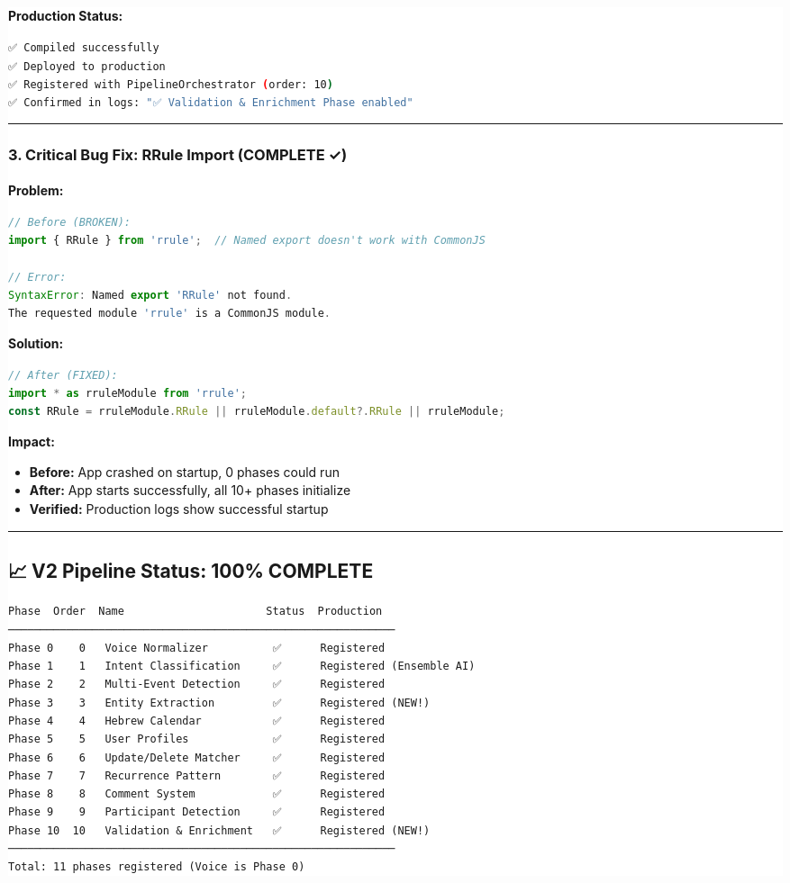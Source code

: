 **Production Status:**
```bash
✅ Compiled successfully
✅ Deployed to production
✅ Registered with PipelineOrchestrator (order: 10)
✅ Confirmed in logs: "✅ Validation & Enrichment Phase enabled"
```

---

### 3. Critical Bug Fix: RRule Import (COMPLETE ✓)

**Problem:**
```javascript
// Before (BROKEN):
import { RRule } from 'rrule';  // Named export doesn't work with CommonJS

// Error:
SyntaxError: Named export 'RRule' not found.
The requested module 'rrule' is a CommonJS module.
```

**Solution:**
```typescript
// After (FIXED):
import * as rruleModule from 'rrule';
const RRule = rruleModule.RRule || rruleModule.default?.RRule || rruleModule;
```

**Impact:**
- **Before:** App crashed on startup, 0 phases could run
- **After:** App starts successfully, all 10+ phases initialize
- **Verified:** Production logs show successful startup

---

## 📈 V2 Pipeline Status: 100% COMPLETE

```
Phase  Order  Name                      Status  Production
────────────────────────────────────────────────────────────
Phase 0    0   Voice Normalizer          ✅      Registered
Phase 1    1   Intent Classification     ✅      Registered (Ensemble AI)
Phase 2    2   Multi-Event Detection     ✅      Registered
Phase 3    3   Entity Extraction         ✅      Registered (NEW!)
Phase 4    4   Hebrew Calendar           ✅      Registered
Phase 5    5   User Profiles             ✅      Registered
Phase 6    6   Update/Delete Matcher     ✅      Registered
Phase 7    7   Recurrence Pattern        ✅      Registered
Phase 8    8   Comment System            ✅      Registered
Phase 9    9   Participant Detection     ✅      Registered
Phase 10  10   Validation & Enrichment   ✅      Registered (NEW!)
────────────────────────────────────────────────────────────
Total: 11 phases registered (Voice is Phase 0)
```
